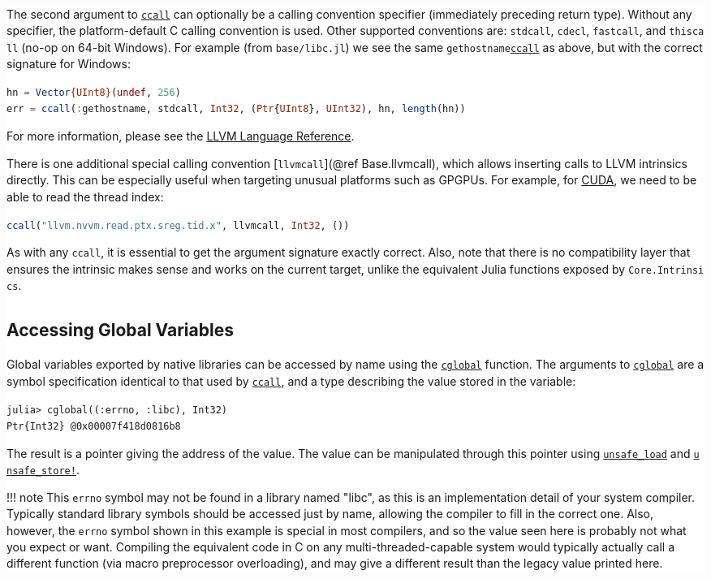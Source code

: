 The second argument to [`ccall`](@ref) can optionally be a calling convention specifier (immediately
preceding return type). Without any specifier, the platform-default C calling convention is used.
Other supported conventions are: `stdcall`, `cdecl`, `fastcall`, and `thiscall` (no-op on 64-bit Windows).
For example (from `base/libc.jl`) we see the same `gethostname`[`ccall`](@ref) as above, but with the correct
signature for Windows:

```julia
hn = Vector{UInt8}(undef, 256)
err = ccall(:gethostname, stdcall, Int32, (Ptr{UInt8}, UInt32), hn, length(hn))
```

For more information, please see the [LLVM Language Reference](http://llvm.org/docs/LangRef.html#calling-conventions).

There is one additional special calling convention [`llvmcall`](@ref Base.llvmcall),
which allows inserting calls to LLVM intrinsics directly.
This can be especially useful when targeting unusual platforms such as GPGPUs.
For example, for [CUDA](http://llvm.org/docs/NVPTXUsage.html), we need to be able to read the thread index:

```julia
ccall("llvm.nvvm.read.ptx.sreg.tid.x", llvmcall, Int32, ())
```

As with any `ccall`, it is essential to get the argument signature exactly correct.
Also, note that there is no compatibility layer that ensures the intrinsic makes
sense and works on the current target,
unlike the equivalent Julia functions exposed by `Core.Intrinsics`.

## Accessing Global Variables

Global variables exported by native libraries can be accessed by name using the [`cglobal`](@ref)
function. The arguments to [`cglobal`](@ref) are a symbol specification identical to that used
by [`ccall`](@ref), and a type describing the value stored in the variable:

```julia-repl
julia> cglobal((:errno, :libc), Int32)
Ptr{Int32} @0x00007f418d0816b8
```

The result is a pointer giving the address of the value. The value can be manipulated through
this pointer using [`unsafe_load`](@ref) and [`unsafe_store!`](@ref).

!!! note
    This `errno` symbol may not be found in a library named "libc", as this is an implementation detail of
    your system compiler. Typically standard library symbols should be accessed just by name,
    allowing the compiler to fill in the correct one.
    Also, however, the `errno` symbol shown in this example is special in most compilers, and so the value
    seen here is probably not what you expect or want. Compiling the equivalent code in C on any
    multi-threaded-capable system would typically actually call a different function (via macro preprocessor
    overloading), and may give a different result than the legacy value printed here.

